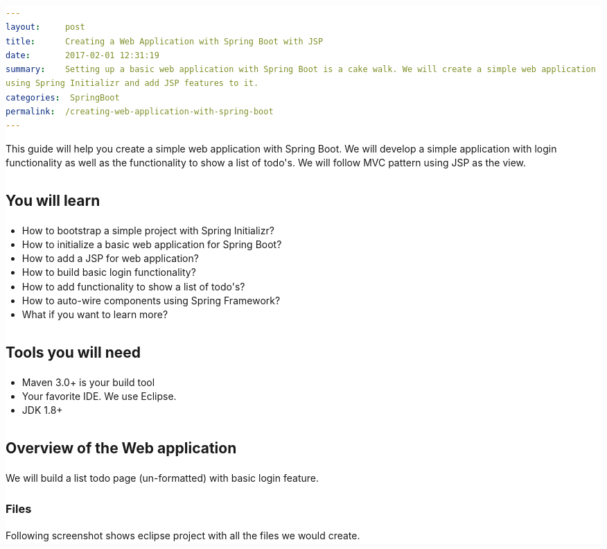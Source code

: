 ```yaml
---
layout:     post
title:      Creating a Web Application with Spring Boot with JSP
date:       2017-02-01 12:31:19
summary:    Setting up a basic web application with Spring Boot is a cake walk. We will create a simple web application using Spring Initializr and add JSP features to it. 
categories:  SpringBoot
permalink:  /creating-web-application-with-spring-boot
---
```


This guide will help you create a simple web application with Spring Boot. We will develop a simple application with login functionality as well as the functionality to show a list of todo's. We will follow MVC pattern using JSP as the view.  
 
## You will learn
- How to bootstrap a simple project with Spring Initializr?
- How to initialize a basic web application for Spring Boot?
- How to add a JSP for web application?
- How to build basic login functionality?
- How to add functionality to show a list of todo's?
- How to auto-wire components using Spring Framework?
- What if you want to learn more?

## Tools you will need
- Maven 3.0+ is your build tool
- Your favorite IDE. We use Eclipse.
- JDK 1.8+

## Overview of the Web application

We will build a list todo page (un-formatted) with basic login feature.

### Files

Following screenshot shows eclipse project with all the files we would create.
